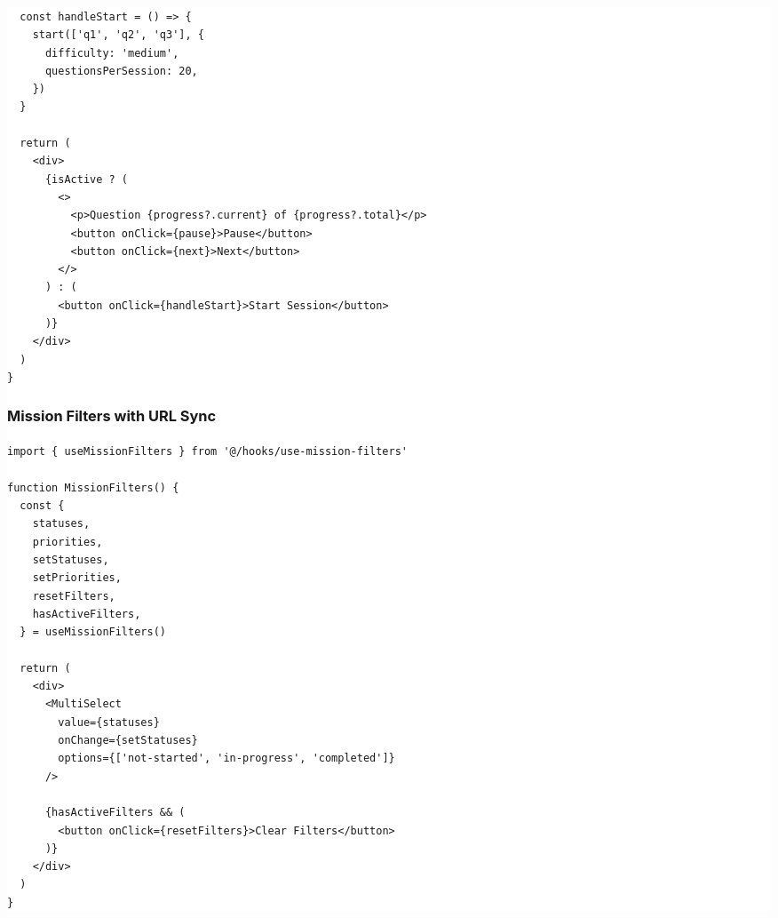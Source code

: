 ```tsx
  const handleStart = () => {
    start(['q1', 'q2', 'q3'], {
      difficulty: 'medium',
      questionsPerSession: 20,
    })
  }

  return (
    <div>
      {isActive ? (
        <>
          <p>Question {progress?.current} of {progress?.total}</p>
          <button onClick={pause}>Pause</button>
          <button onClick={next}>Next</button>
        </>
      ) : (
        <button onClick={handleStart}>Start Session</button>
      )}
    </div>
  )
}
```

### Mission Filters with URL Sync

```tsx
import { useMissionFilters } from '@/hooks/use-mission-filters'

function MissionFilters() {
  const {
    statuses,
    priorities,
    setStatuses,
    setPriorities,
    resetFilters,
    hasActiveFilters,
  } = useMissionFilters()

  return (
    <div>
      <MultiSelect
        value={statuses}
        onChange={setStatuses}
        options={['not-started', 'in-progress', 'completed']}
      />

      {hasActiveFilters && (
        <button onClick={resetFilters}>Clear Filters</button>
      )}
    </div>
  )
}
```
